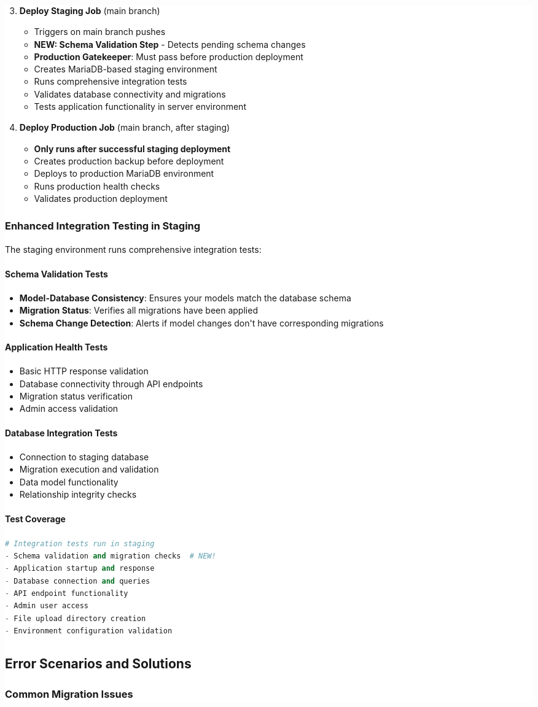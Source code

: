 3. **Deploy Staging Job** (main branch)
   - Triggers on main branch pushes
   - **NEW: Schema Validation Step** - Detects pending schema changes
   - **Production Gatekeeper**: Must pass before production deployment
   - Creates MariaDB-based staging environment
   - Runs comprehensive integration tests
   - Validates database connectivity and migrations
   - Tests application functionality in server environment

4. **Deploy Production Job** (main branch, after staging)
   - **Only runs after successful staging deployment**
   - Creates production backup before deployment
   - Deploys to production MariaDB environment
   - Runs production health checks
   - Validates production deployment

### Enhanced Integration Testing in Staging

The staging environment runs comprehensive integration tests:

#### Schema Validation Tests
- **Model-Database Consistency**: Ensures your models match the database schema
- **Migration Status**: Verifies all migrations have been applied
- **Schema Change Detection**: Alerts if model changes don't have corresponding migrations

#### Application Health Tests
- Basic HTTP response validation
- Database connectivity through API endpoints
- Migration status verification
- Admin access validation

#### Database Integration Tests
- Connection to staging database
- Migration execution and validation
- Data model functionality
- Relationship integrity checks

#### Test Coverage
```python
# Integration tests run in staging
- Schema validation and migration checks  # NEW!
- Application startup and response
- Database connection and queries
- API endpoint functionality  
- Admin user access
- File upload directory creation
- Environment configuration validation
```

## Error Scenarios and Solutions

### Common Migration Issues

